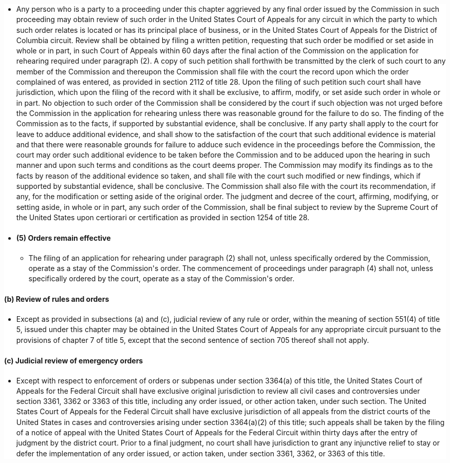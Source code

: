   * Any person who is a party to a proceeding under this chapter aggrieved by any final order issued by the Commission in such proceeding may obtain review of such order in the United States Court of Appeals for any circuit in which the party to which such order relates is located or has its principal place of business, or in the United States Court of Appeals for the District of Columbia circuit. Review shall be obtained by filing a written petition, requesting that such order be modified or set aside in whole or in part, in such Court of Appeals within 60 days after the final action of the Commission on the application for rehearing required under paragraph (2). A copy of such petition shall forthwith be transmitted by the clerk of such court to any member of the Commission and thereupon the Commission shall file with the court the record upon which the order complained of was entered, as provided in section 2112 of title 28. Upon the filing of such petition such court shall have jurisdiction, which upon the filing of the record with it shall be exclusive, to affirm, modify, or set aside such order in whole or in part. No objection to such order of the Commission shall be considered by the court if such objection was not urged before the Commission in the application for rehearing unless there was reasonable ground for the failure to do so. The finding of the Commission as to the facts, if supported by substantial evidence, shall be conclusive. If any party shall apply to the court for leave to adduce additional evidence, and shall show to the satisfaction of the court that such additional evidence is material and that there were reasonable grounds for failure to adduce such evidence in the proceedings before the Commission, the court may order such additional evidence to be taken before the Commission and to be adduced upon the hearing in such manner and upon such terms and conditions as the court deems proper. The Commission may modify its findings as to the facts by reason of the additional evidence so taken, and shall file with the court such modified or new findings, which if supported by substantial evidence, shall be conclusive. The Commission shall also file with the court its recommendation, if any, for the modification or setting aside of the original order. The judgment and decree of the court, affirming, modifying, or setting aside, in whole or in part, any such order of the Commission, shall be final subject to review by the Supreme Court of the United States upon certiorari or certification as provided in section 1254 of title 28.

* #### (5) Orders remain effective
  * The filing of an application for rehearing under paragraph (2) shall not, unless specifically ordered by the Commission, operate as a stay of the Commission's order. The commencement of proceedings under paragraph (4) shall not, unless specifically ordered by the court, operate as a stay of the Commission's order.

#### (b) Review of rules and orders
* Except as provided in subsections (a) and (c), judicial review of any rule or order, within the meaning of section 551(4) of title 5, issued under this chapter may be obtained in the United States Court of Appeals for any appropriate circuit pursuant to the provisions of chapter 7 of title 5, except that the second sentence of section 705 thereof shall not apply.

#### (c) Judicial review of emergency orders
* Except with respect to enforcement of orders or subpenas under section 3364(a) of this title, the United States Court of Appeals for the Federal Circuit shall have exclusive original jurisdiction to review all civil cases and controversies under section 3361, 3362 or 3363 of this title, including any order issued, or other action taken, under such section. The United States Court of Appeals for the Federal Circuit shall have exclusive jurisdiction of all appeals from the district courts of the United States in cases and controversies arising under section 3364(a)(2) of this title; such appeals shall be taken by the filing of a notice of appeal with the United States Court of Appeals for the Federal Circuit within thirty days after the entry of judgment by the district court. Prior to a final judgment, no court shall have jurisdiction to grant any injunctive relief to stay or defer the implementation of any order issued, or action taken, under section 3361, 3362, or 3363 of this title.
